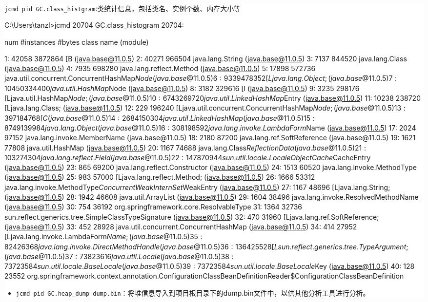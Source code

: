 `jcmd pid GC.class_histgram`:类统计信息，包括类名、实例个数、内存大小等

C:\Users\tanzl>jcmd 20704  GC.class_histogram
20704:

 num     #instances         #bytes  class name (module)

   1:         42058        3872864  [B (java.base@11.0.5)
   2:         40271         966504  java.lang.String (java.base@11.0.5)
   3:          7137         844520  java.lang.Class (java.base@11.0.5)
   4:          7935         698280  java.lang.reflect.Method (java.base@11.0.5)
   5:         17898         572736  java.util.concurrent.ConcurrentHashMap$Node (java.base@11.0.5)
   6:          9339         478352  [Ljava.lang.Object; (java.base@11.0.5)
   7:         10450         334400  java.util.HashMap$Node (java.base@11.0.5)
   8:          3182         329616  [I (java.base@11.0.5)
   9:          3235         298176  [Ljava.util.HashMap$Node; (java.base@11.0.5)
  10:          6743         269720  java.util.LinkedHashMap$Entry (java.base@11.0.5)
  11:         10238         238720  [Ljava.lang.Class; (java.base@11.0.5)
  12:           229         196240  [Ljava.util.concurrent.ConcurrentHashMap$Node; (java.base@11.0.5)
  13:           397         184768  [C (java.base@11.0.5)
  14:          2684         150304  java.util.LinkedHashMap (java.base@11.0.5)
  15:          8749         139984  java.lang.Object (java.base@11.0.5)
  16:          3081          98592  java.lang.invoke.LambdaForm$Name (java.base@11.0.5)
  17:          2024          97152  java.lang.invoke.MemberName (java.base@11.0.5)
  18:          2180          87200  java.lang.ref.SoftReference (java.base@11.0.5)
  19:          1621          77808  java.util.HashMap (java.base@11.0.5)
  20:          1167          74688  java.lang.Class$ReflectionData (java.base@11.0.5)
  21:          1032          74304  java.lang.reflect.Field (java.base@11.0.5)
  22:          1478          70944  sun.util.locale.LocaleObjectCache$CacheEntry (java.base@11.0.5)
  23:           865          69200  java.lang.reflect.Constructor (java.base@11.0.5)
  24:          1513          60520  java.lang.invoke.MethodType (java.base@11.0.5)
  25:           983          57000  [Ljava.lang.reflect.Method; (java.base@11.0.5)
  26:          1666          53312  java.lang.invoke.MethodType$ConcurrentWeakInternSet$WeakEntry (java.base@11.0.5)
  27:          1167          48696  [Ljava.lang.String; (java.base@11.0.5)
  28:          1942          46608  java.util.ArrayList (java.base@11.0.5)
  29:          1604          38496  java.lang.invoke.ResolvedMethodName (java.base@11.0.5)
  30:           754          36192  org.springframework.core.ResolvableType
  31:          1364          32736  sun.reflect.generics.tree.SimpleClassTypeSignature (java.base@11.0.5)
  32:           470          31960  [Ljava.lang.ref.SoftReference; (java.base@11.0.5)
  33:           452          28928  java.util.concurrent.ConcurrentHashMap (java.base@11.0.5)
  34:           414          27952  [Ljava.lang.invoke.LambdaForm$Name; (java.base@11.0.5)
  35:           824          26368  java.lang.invoke.DirectMethodHandle (java.base@11.0.5)
  36:          1364          25528  [Lsun.reflect.generics.tree.TypeArgument; (java.base@11.0.5)
  37:           738          23616  java.util.Locale (java.base@11.0.5)
  38:           737          23584  sun.util.locale.BaseLocale (java.base@11.0.5)
  39:           737          23584  sun.util.locale.BaseLocale$Key (java.base@11.0.5)
  40:           128          23552  org.springframework.context.annotation.ConfigurationClassBeanDefinitionReader$ConfigurationClassBeanDefinition

- `jcmd pid GC.heap_dump dump.bin`：将堆信息导入到项目根目录下的dump.bin文件中，以供其他分析工具进行分析。
